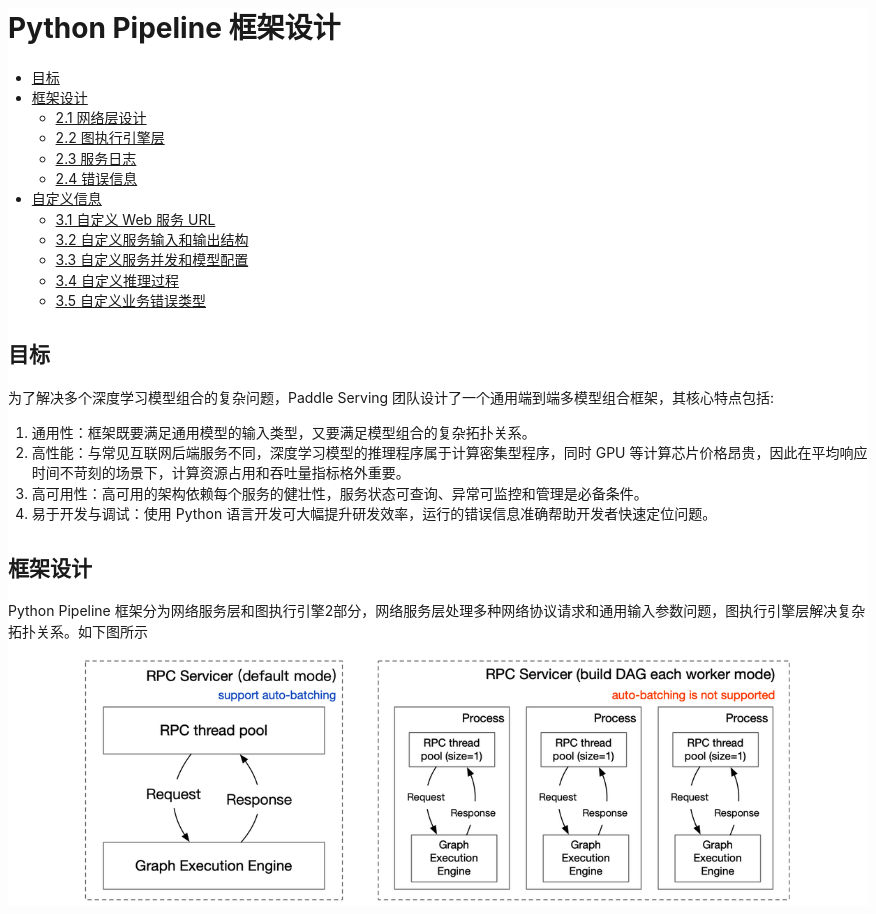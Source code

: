 # Python Pipeline 框架设计

- [目标](#1)
- [框架设计](#2)
  - [2.1 网络层设计](#2.1)
  - [2.2 图执行引擎层](#2.2)
  - [2.3 服务日志](#2.3)
  - [2.4 错误信息](#2.4)
- [自定义信息](#3)
  - [3.1 自定义 Web 服务 URL](#3.1)
  - [3.2 自定义服务输入和输出结构](#3.2)
  - [3.3 自定义服务并发和模型配置](#3.3)
  - [3.4 自定义推理过程](#3.4)
  - [3.5 自定义业务错误类型](#3.5)


<a name="1"></a>

## 目标
为了解决多个深度学习模型组合的复杂问题，Paddle Serving 团队设计了一个通用端到端多模型组合框架，其核心特点包括:

1. 通用性：框架既要满足通用模型的输入类型，又要满足模型组合的复杂拓扑关系。
2. 高性能：与常见互联网后端服务不同，深度学习模型的推理程序属于计算密集型程序，同时 GPU 等计算芯片价格昂贵，因此在平均响应时间不苛刻的场景下，计算资源占用和吞吐量指标格外重要。
3. 高可用性：高可用的架构依赖每个服务的健壮性，服务状态可查询、异常可监控和管理是必备条件。
4. 易于开发与调试：使用 Python 语言开发可大幅提升研发效率，运行的错误信息准确帮助开发者快速定位问题。

<a name="2"></a>

## 框架设计
Python Pipeline 框架分为网络服务层和图执行引擎2部分，网络服务层处理多种网络协议请求和通用输入参数问题，图执行引擎层解决复杂拓扑关系。如下图所示

<div align=center>
<img src='../images/pipeline_serving-image1.png' height = "250" align="middle"/>
</div>

<a name="2.1"></a>
